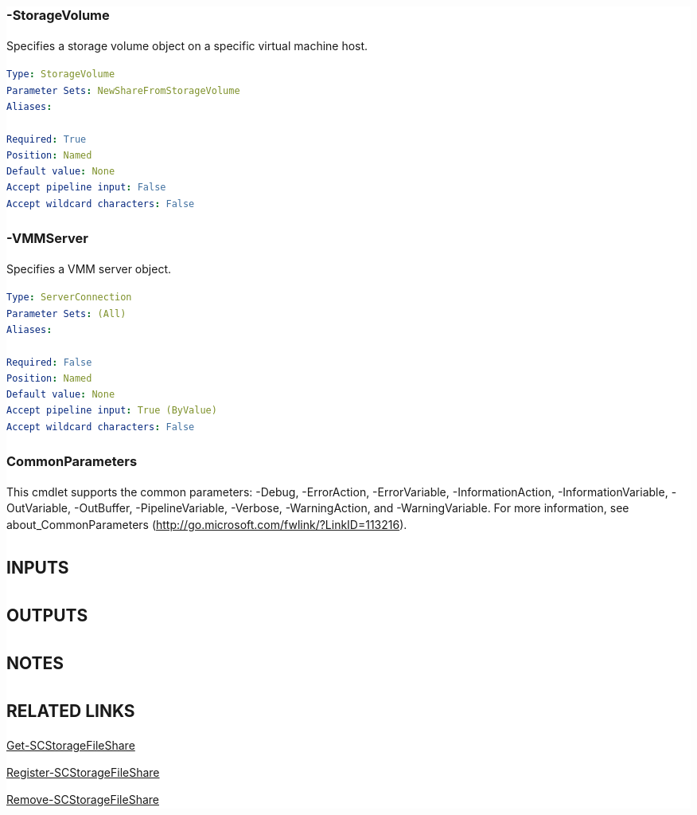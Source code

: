 ### -StorageVolume
Specifies a storage volume object on a specific virtual machine host.

```yaml
Type: StorageVolume
Parameter Sets: NewShareFromStorageVolume
Aliases: 

Required: True
Position: Named
Default value: None
Accept pipeline input: False
Accept wildcard characters: False
```

### -VMMServer
Specifies a VMM server object.

```yaml
Type: ServerConnection
Parameter Sets: (All)
Aliases: 

Required: False
Position: Named
Default value: None
Accept pipeline input: True (ByValue)
Accept wildcard characters: False
```

### CommonParameters
This cmdlet supports the common parameters: -Debug, -ErrorAction, -ErrorVariable, -InformationAction, -InformationVariable, -OutVariable, -OutBuffer, -PipelineVariable, -Verbose, -WarningAction, and -WarningVariable. For more information, see about_CommonParameters (http://go.microsoft.com/fwlink/?LinkID=113216).

## INPUTS

## OUTPUTS

## NOTES

## RELATED LINKS

[Get-SCStorageFileShare](xref:SystemCenter2016/VirtualMachineManager/v1/Get-SCStorageFileShare.md)

[Register-SCStorageFileShare](xref:SystemCenter2016/VirtualMachineManager/v1/Register-SCStorageFileShare.md)

[Remove-SCStorageFileShare](xref:SystemCenter2016/VirtualMachineManager/v1/Remove-SCStorageFileShare.md)
